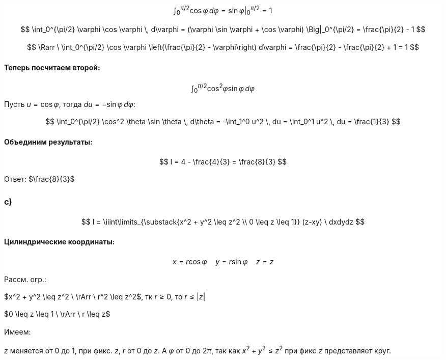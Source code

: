 $$
\int_0^{\pi/2} \cos \varphi \, d\varphi = \sin \varphi \Big|_0^{\pi/2} = 1
$$

$$
\int_0^{\pi/2} \varphi \cos \varphi \, d\varphi = (\varphi \sin \varphi + \cos \varphi) \Big|_0^{\pi/2} = \frac{\pi}{2} - 1
$$

$$
\Rarr \ \int_0^{\pi/2} \cos \varphi \left(\frac{\pi}{2} - \varphi\right) d\varphi = \frac{\pi}{2} - \frac{\pi}{2} + 1 = 1
$$

#### Теперь посчитаем второй:

$$
\int_0^{\pi/2} \cos^2 \varphi \sin \varphi \, d\varphi
$$
 Пусть $u = \cos \varphi$, тогда $du = -\sin \varphi \, d\varphi$:

$$
\int_0^{\pi/2} \cos^2 \theta \sin \theta \, d\theta = -\int_1^0 u^2 \, du = \int_0^1 u^2 \, du = \frac{1}{3}
$$

#### Объединим результаты:

$$
I = 4 - \frac{4}{3} = \frac{8}{3}
$$

Ответ: $\frac{8}{3}$

### с)

$$
I = \iiint\limits_{\substack{x^2 + y^2 \leq z^2 \\ 0 \leq z \leq 1}} (z-xy) \ dxdydz
$$

#### Цилиндрические координаты:

$$
x = r \cos\varphi \quad y = r \sin\varphi \quad z = z
$$

Рассм. огр.: 

$x^2 + y^2 \leq z^2 \ \rArr \ r^2 \leq z^2$, тк $r \geq 0$, то $r \leq |z|$

$0 \leq z \leq 1 \ \rArr \ r \leq z$

Имеем:

$z$ меняется от $0$ до $1$, при фикс. $z$, $r$ от $0$ до $z$. А $\varphi$ от $0$ до $2 \pi$, так как $x^2 + y^2 \leq z^2$ при фикс $z$ представляет круг.
